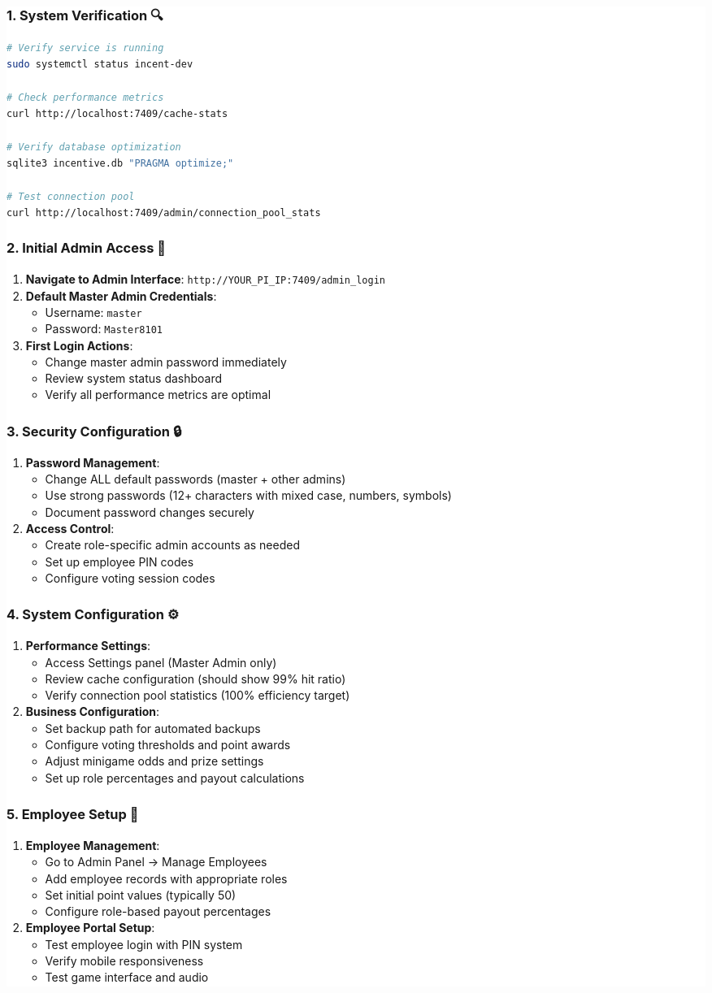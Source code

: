 ### **1. System Verification** 🔍
```bash
# Verify service is running
sudo systemctl status incent-dev

# Check performance metrics
curl http://localhost:7409/cache-stats

# Verify database optimization
sqlite3 incentive.db "PRAGMA optimize;"

# Test connection pool
curl http://localhost:7409/admin/connection_pool_stats
```

### **2. Initial Admin Access** 🔑
1. **Navigate to Admin Interface**: `http://YOUR_PI_IP:7409/admin_login`
2. **Default Master Admin Credentials**:
   - Username: `master`
   - Password: `Master8101`
3. **First Login Actions**:
   - Change master admin password immediately
   - Review system status dashboard
   - Verify all performance metrics are optimal

### **3. Security Configuration** 🔒
1. **Password Management**:
   - Change ALL default passwords (master + other admins)
   - Use strong passwords (12+ characters with mixed case, numbers, symbols)
   - Document password changes securely
2. **Access Control**:
   - Create role-specific admin accounts as needed
   - Set up employee PIN codes
   - Configure voting session codes

### **4. System Configuration** ⚙️
1. **Performance Settings**:
   - Access Settings panel (Master Admin only)
   - Review cache configuration (should show 99% hit ratio)
   - Verify connection pool statistics (100% efficiency target)
2. **Business Configuration**:
   - Set backup path for automated backups
   - Configure voting thresholds and point awards
   - Adjust minigame odds and prize settings
   - Set up role percentages and payout calculations

### **5. Employee Setup** 👥
1. **Employee Management**:
   - Go to Admin Panel → Manage Employees
   - Add employee records with appropriate roles
   - Set initial point values (typically 50)
   - Configure role-based payout percentages
2. **Employee Portal Setup**:
   - Test employee login with PIN system
   - Verify mobile responsiveness
   - Test game interface and audio
